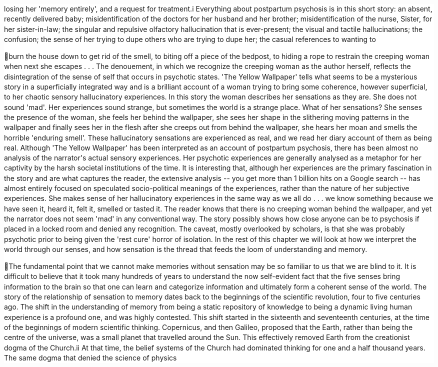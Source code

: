 losing her 'memory entirely', and a request for treatment.i Everything
about postpartum psychosis is in this short story: an absent, recently
delivered baby; misidentification of the doctors for her husband and her
brother; misidentification of the nurse, Sister, for her sister-in-law;
the singular and repulsive olfactory hallucination that is ever-present;
the visual and tactile hallucinations; the confusion; the sense of her
trying to dupe others who are trying to dupe her; the casual references
to wanting to

burn the house down to get rid of the smell, to biting off a piece of
the bedpost, to hiding a rope to restrain the creeping woman when next
she escapes . . . The denouement, in which we recognize the creeping
woman as the author herself, reflects the disintegration of the sense of
self that occurs in psychotic states. 'The Yellow Wallpaper' tells what
seems to be a mysterious story in a superficially integrated way and is
a brilliant account of a woman trying to bring some coherence, however
superficial, to her chaotic sensory hallucinatory experiences. In this
story the woman describes her sensations as they are. She does not sound
'mad'. Her experiences sound strange, but sometimes the world is a
strange place. What of her sensations? She senses the presence of the
woman, she feels her behind the wallpaper, she sees her shape in the
slithering moving patterns in the wallpaper and finally sees her in the
flesh after she creeps out from behind the wallpaper, she hears her moan
and smells the horrible 'enduring smell'. These hallucinatory sensations
are experienced as real, and we read her diary account of them as being
real. Although 'The Yellow Wallpaper' has been interpreted as an account
of postpartum psychosis, there has been almost no analysis of the
narrator's actual sensory experiences. Her psychotic experiences are
generally analysed as a metaphor for her captivity by the harsh societal
institutions of the time. It is interesting that, although her
experiences are the primary fascination in the story and are what
captures the reader, the extensive analysis -- you get more than 1
billion hits on a Google search -- has almost entirely focused on
speculated socio-political meanings of the experiences, rather than the
nature of her subjective experiences. She makes sense of her
hallucinatory experiences in the same way as we all do . . . we know
something because we have seen it, heard it, felt it, smelled or tasted
it. The reader knows that there is no creeping woman behind the
wallpaper, and yet the narrator does not seem 'mad' in any conventional
way. The story possibly shows how close anyone can be to psychosis if
placed in a locked room and denied any recognition. The caveat, mostly
overlooked by scholars, is that she was probably psychotic prior to
being given the 'rest cure' horror of isolation. In the rest of this
chapter we will look at how we interpret the world through our senses,
and how sensation is the thread that feeds the loom of understanding and
memory.

The fundamental point that we cannot make memories without sensation may
be so familiar to us that we are blind to it. It is difficult to believe
that it took many hundreds of years to understand the now self-evident
fact that the five senses bring information to the brain so that one can
learn and categorize information and ultimately form a coherent sense of
the world. The story of the relationship of sensation to memory dates
back to the beginnings of the scientific revolution, four to five
centuries ago. The shift in the understanding of memory from being a
static repository of knowledge to being a dynamic living human
experience is a profound one, and was highly contested. This shift
started in the sixteenth and seventeenth centuries, at the time of the
beginnings of modern scientific thinking. Copernicus, and then Galileo,
proposed that the Earth, rather than being the centre of the universe,
was a small planet that travelled around the Sun. This effectively
removed Earth from the creationist dogma of the Church.ii At that time,
the belief systems of the Church had dominated thinking for one and a
half thousand years. The same dogma that denied the science of physics